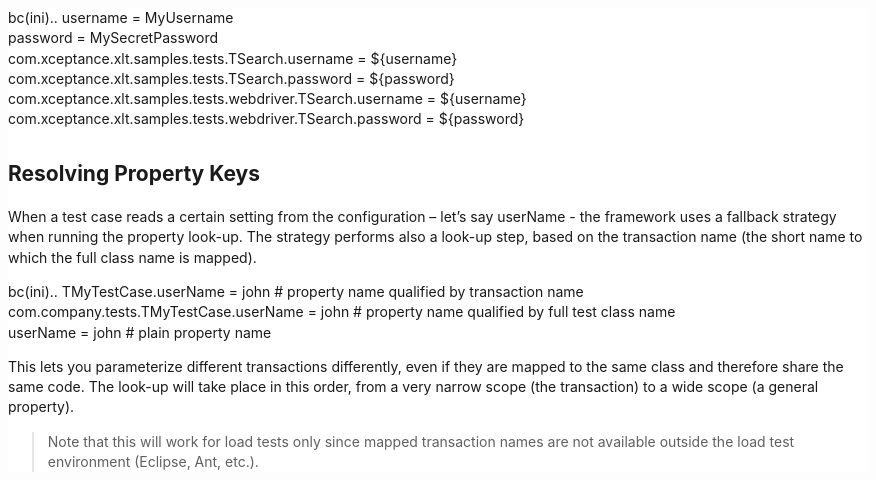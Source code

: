 bc(ini).. username = MyUsername  
password = MySecretPassword  
com.xceptance.xlt.samples.tests.TSearch.username = ${username}  
com.xceptance.xlt.samples.tests.TSearch.password = ${password}  
com.xceptance.xlt.samples.tests.webdriver.TSearch.username =
${username}  
com.xceptance.xlt.samples.tests.webdriver.TSearch.password = ${password}

Resolving Property Keys
-----------------------

When a test case reads a certain setting from the configuration – let’s
say userName - the framework uses a fallback strategy when running the
property look-up. The strategy performs also a look-up step, based on
the transaction name (the short name to which the full class name is
mapped).

bc(ini).. TMyTestCase.userName = john \# property name qualified by
transaction name  
com.company.tests.TMyTestCase.userName = john \# property name qualified
by full test class name  
userName = john \# plain property name

This lets you parameterize different transactions differently, even if
they are mapped to the same class and therefore share the same code. The
look-up will take place in this order, from a very narrow scope (the
transaction) to a wide scope (a general property).

> Note that this will work for load tests only since mapped transaction
> names are not available outside the load test environment (Eclipse,
> Ant, etc.).
